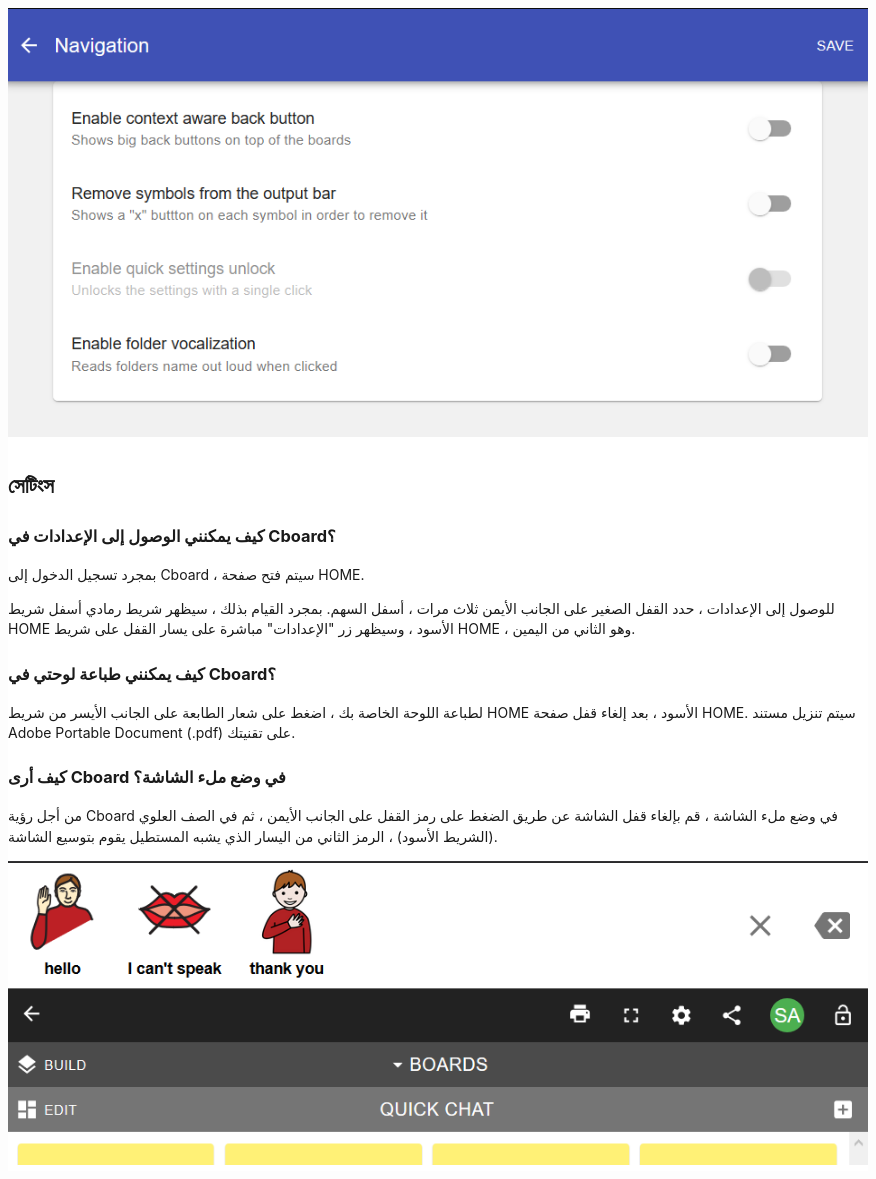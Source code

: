 ![قدرات الملاحة](/images/help/navigation.png "Navigation capabilities")

## <a name='Settings'></a>সেটিংস

### <a name='HowdoIaccesssettingsinCboard'></a>كيف يمكنني الوصول إلى الإعدادات في Cboard؟

بمجرد تسجيل الدخول إلى Cboard ، سيتم فتح صفحة HOME.

للوصول إلى الإعدادات ، حدد القفل الصغير على الجانب الأيمن ثلاث مرات ، أسفل السهم. بمجرد القيام بذلك ، سيظهر شريط رمادي أسفل شريط HOME الأسود ، وسيظهر زر "الإعدادات" مباشرة على يسار القفل على شريط HOME ، وهو الثاني من اليمين.

### <a name='HowdoIprintmyboardsetinCboard'></a>كيف يمكنني طباعة لوحتي في Cboard؟

لطباعة اللوحة الخاصة بك ، اضغط على شعار الطابعة على الجانب الأيسر من شريط HOME الأسود ، بعد إلغاء قفل صفحة HOME. سيتم تنزيل مستند Adobe Portable Document (.pdf) على تقنيتك.

### <a name='HowdoIseeCboardinfullscreen'></a>كيف أرى Cboard في وضع ملء الشاشة؟

من أجل رؤية Cboard في وضع ملء الشاشة ، قم بإلغاء قفل الشاشة عن طريق الضغط على رمز القفل على الجانب الأيمن ، ثم في الصف العلوي (الشريط الأسود) ، الرمز الثاني من اليسار الذي يشبه المستطيل يقوم بتوسيع الشاشة.

![قدرات ملء الشاشة](/images/help/fullscreen.png "Fullscreen")